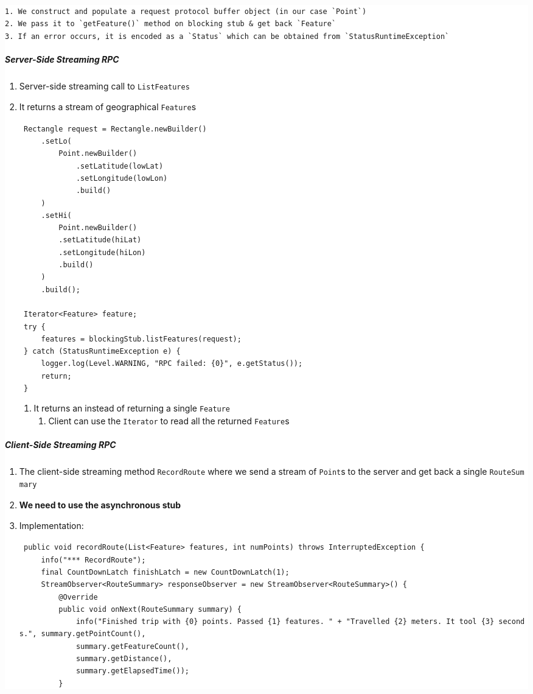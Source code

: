 	1. We construct and populate a request protocol buffer object (in our case `Point`)
	2. We pass it to `getFeature()` method on blocking stub & get back `Feature`
	3. If an error occurs, it is encoded as a `Status` which can be obtained from `StatusRuntimeException`

##### Server-Side Streaming RPC #####
1. Server-side streaming call to `ListFeatures`
2. It returns a stream of geographical `Feature`s

		Rectangle request = Rectangle.newBuilder()
			.setLo(
				Point.newBuilder()
					.setLatitude(lowLat)
					.setLongitude(lowLon)
					.build()
			)
			.setHi(
				Point.newBuilder()
				.setLatitude(hiLat)
				.setLongitude(hiLon)
				.build()
			)
			.build();
			
		Iterator<Feature> feature;
		try {
			features = blockingStub.listFeatures(request);
		} catch (StatusRuntimeException e) {
			logger.log(Level.WARNING, "RPC failed: {0}", e.getStatus());
			return;
		}
		
	1. It returns an instead of returning a single `Feature`
		1. Client can use the `Iterator` to read all the returned `Feature`s

##### Client-Side Streaming RPC #####
1. The client-side streaming method `RecordRoute` where we send a stream of `Point`s to the server and get back a single `RouteSummary`
2. **We need to use the asynchronous stub**
3. Implementation:

		public void recordRoute(List<Feature> features, int numPoints) throws InterruptedException {
			info("*** RecordRoute");
			final CountDownLatch finishLatch = new CountDownLatch(1);
			StreamObserver<RouteSummary> responseObserver = new StreamObserver<RouteSummary>() {
				@Override
				public void onNext(RouteSummary summary) {
					info("Finished trip with {0} points. Passed {1} features. " + "Travelled {2} meters. It tool {3} seconds.", summary.getPointCount(),
					summary.getFeatureCount(),
					summary.getDistance(),
					summary.getElapsedTime());
				}
				